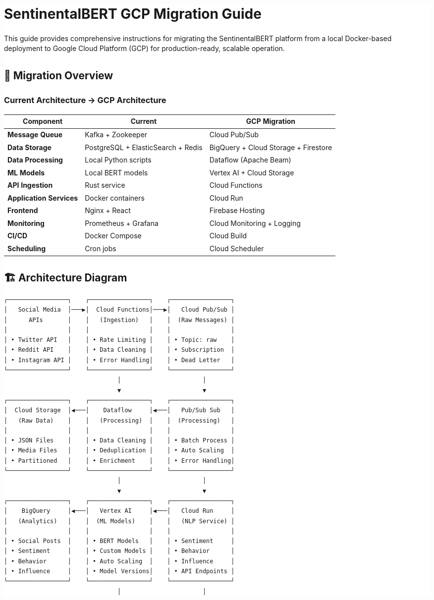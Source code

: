 # SentinentalBERT GCP Migration Guide

This guide provides comprehensive instructions for migrating the SentinentalBERT platform from a local Docker-based deployment to Google Cloud Platform (GCP) for production-ready, scalable operation.

## 🎯 Migration Overview

### Current Architecture → GCP Architecture

| Component | Current | GCP Migration |
|-----------|---------|---------------|
| **Message Queue** | Kafka + Zookeeper | Cloud Pub/Sub |
| **Data Storage** | PostgreSQL + ElasticSearch + Redis | BigQuery + Cloud Storage + Firestore |
| **Data Processing** | Local Python scripts | Dataflow (Apache Beam) |
| **ML Models** | Local BERT models | Vertex AI + Cloud Storage |
| **API Ingestion** | Rust service | Cloud Functions |
| **Application Services** | Docker containers | Cloud Run |
| **Frontend** | Nginx + React | Firebase Hosting |
| **Monitoring** | Prometheus + Grafana | Cloud Monitoring + Logging |
| **CI/CD** | Docker Compose | Cloud Build |
| **Scheduling** | Cron jobs | Cloud Scheduler |

## 🏗️ Architecture Diagram

```
┌─────────────────┐    ┌─────────────────┐    ┌─────────────────┐
│   Social Media  │───▶│  Cloud Functions│───▶│   Cloud Pub/Sub │
│      APIs       │    │   (Ingestion)   │    │  (Raw Messages) │
│                 │    │                 │    │                 │
│ • Twitter API   │    │ • Rate Limiting │    │ • Topic: raw    │
│ • Reddit API    │    │ • Data Cleaning │    │ • Subscription  │
│ • Instagram API │    │ • Error Handling│    │ • Dead Letter   │
└─────────────────┘    └─────────────────┘    └─────────────────┘
                                │                       │
                                ▼                       ▼
┌─────────────────┐    ┌─────────────────┐    ┌─────────────────┐
│  Cloud Storage  │◀───│    Dataflow     │◀───│   Pub/Sub Sub   │
│   (Raw Data)    │    │   (Processing)  │    │  (Processing)   │
│                 │    │                 │    │                 │
│ • JSON Files    │    │ • Data Cleaning │    │ • Batch Process │
│ • Media Files   │    │ • Deduplication │    │ • Auto Scaling  │
│ • Partitioned   │    │ • Enrichment    │    │ • Error Handling│
└─────────────────┘    └─────────────────┘    └─────────────────┘
                                │                       │
                                ▼                       ▼
┌─────────────────┐    ┌─────────────────┐    ┌─────────────────┐
│    BigQuery     │◀───│   Vertex AI     │◀───│   Cloud Run     │
│   (Analytics)   │    │  (ML Models)    │    │   (NLP Service) │
│                 │    │                 │    │                 │
│ • Social Posts  │    │ • BERT Models   │    │ • Sentiment     │
│ • Sentiment     │    │ • Custom Models │    │ • Behavior      │
│ • Behavior      │    │ • Auto Scaling  │    │ • Influence     │
│ • Influence     │    │ • Model Versions│    │ • API Endpoints │
└─────────────────┘    └─────────────────┘    └─────────────────┘
                                │                       │
```